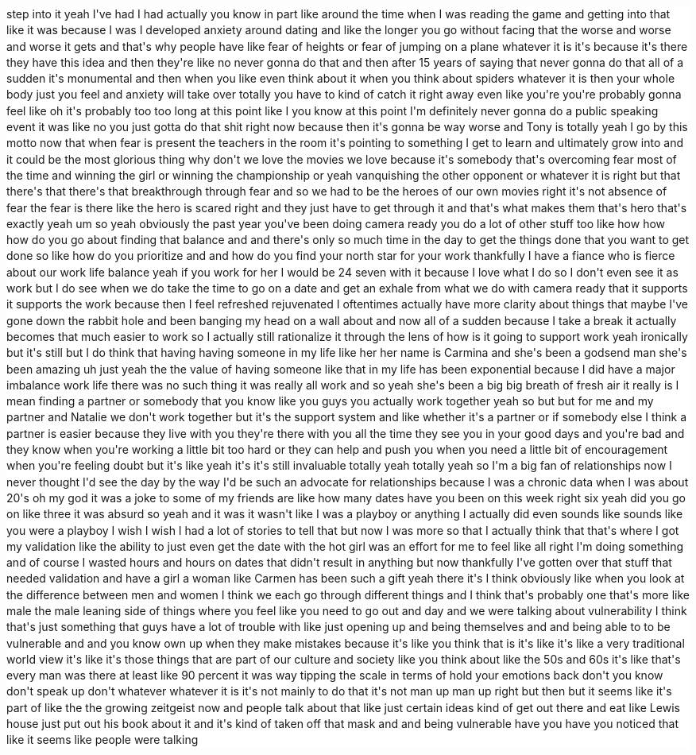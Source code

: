 step into it yeah I've had I had actually you know in part like around the time when I was reading the game and getting into that like it was because I was I developed anxiety around dating and like the longer you go without facing that the worse and worse and worse it gets and that's why people have like fear of heights or fear of jumping on a plane whatever it is it's because it's there they have this idea and then they're like no never gonna do that and then after 15 years of saying that never gonna do that all of a sudden it's monumental and then when you like even think about it when you think about spiders whatever it is then your whole body just you feel and anxiety will take over totally you have to kind of catch it right away even like you're you're probably gonna feel like oh it's probably too too long at this point like I you know at this point I'm definitely never gonna do a public speaking event it was like no you just gotta do that shit right now because then it's gonna be way worse and Tony is totally yeah I go by this motto now that when fear is present the teachers in the room it's pointing to something I get to learn and ultimately grow into and it could be the most glorious thing why don't we love the movies we love because it's somebody that's overcoming fear most of the time and winning the girl or winning the championship or yeah vanquishing the other opponent or whatever it is right but that there's that there's that breakthrough through fear and so we had to be the heroes of our own movies right it's not absence of fear the fear is there like the hero is scared right and they just have to get through it and that's what makes them that's hero that's exactly yeah um so yeah obviously the past year you've been doing camera ready you do a lot of other stuff too like how how how do you go about finding that balance and and there's only so much time in the day to get the things done that you want to get done so like how do you prioritize and and how do you find your north star for your work thankfully I have a fiance who is fierce about our work life balance yeah if you work for her I would be 24 seven with it because I love what I do so I don't even see it as work but I do see when we do take the time to go on a date and get an exhale from what we do with camera ready that it supports it supports the work because then I feel refreshed rejuvenated I oftentimes actually have more clarity about things that maybe I've gone down the rabbit hole and been banging my head on a wall about and now all of a sudden because I take a break it actually becomes that much easier to work so I actually still rationalize it through the lens of how is it going to support work yeah ironically but it's still but I do think that having having someone in my life like her her name is Carmina and she's been a godsend man she's been amazing uh just yeah the the value of having someone like that in my life has been exponential because I did have a major imbalance work life there was no such thing it was really all work and so yeah she's been a big big breath of fresh air it really is I mean finding a partner or somebody that you know like you guys you actually work together yeah so but but for me and my partner and Natalie we don't work together but it's the support system and like whether it's a partner or if somebody else I think a partner is easier because they live with you they're there with you all the time they see you in your good days and you're bad and they know when you're working a little bit too hard or they can help and push you when you need a little bit of encouragement when you're feeling doubt but it's like yeah it's it's still invaluable totally yeah totally yeah so I'm a big fan of relationships now I never thought I'd see the day by the way I'd be such an advocate for relationships because I was a chronic data when I was about 20's oh my god it was a joke to some of my friends are like how many dates have you been on this week right six yeah did you go on like three it was absurd so yeah and it was it wasn't like I was a playboy or anything I actually did even sounds like sounds like you were a playboy I wish I wish I had a lot of stories to tell that but now I was more so that I actually think that that's where I got my validation like the ability to just even get the date with the hot girl was an effort for me to feel like all right I'm doing something and of course I wasted hours and hours on dates that didn't result in anything but now thankfully I've gotten over that stuff that needed validation and have a girl a woman like Carmen has been such a gift yeah there it's I think obviously like when you look at the difference between men and women I think we each go through different things and I think that's probably one that's more like male the male leaning side of things where you feel like you need to go out and day and we were talking about vulnerability I think that's just something that guys have a lot of trouble with like just opening up and being themselves and and being able to to be vulnerable and and you know own up when they make mistakes because it's like you think that is it's like it's like a very traditional world view it's like it's those things that are part of our culture and society like you think about like the 50s and 60s it's like that's every man was there at least like 90 percent it was way tipping the scale in terms of hold your emotions back don't you know don't speak up don't whatever whatever it is it's not mainly to do that it's not man up man up right but then but it seems like it's part of like the the growing zeitgeist now and people talk about that like just certain ideas kind of get out there and eat like Lewis house just put out his book about it and it's kind of taken off that mask and and being vulnerable have you have you noticed that like it seems like people were talking